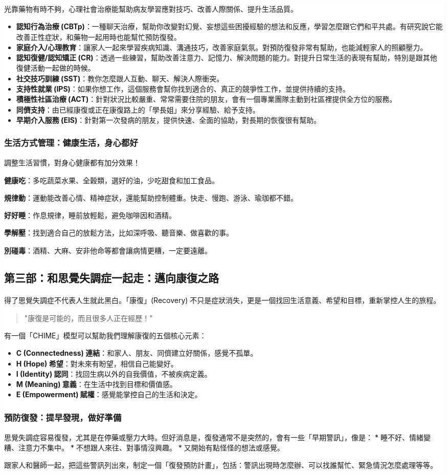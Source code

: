 <div class="p-4 sm:p-6 bg-white dark:bg-slate-800 rounded-xl shadow-lg mb-6">
光靠藥物有時不夠，心理社會治療能幫助病友學習應對技巧、改善人際關係、提升生活品質。

* **認知行為治療 (CBTp)**：一種聊天治療，幫助你改變對幻覺、妄想這些困擾經驗的想法和反應，學習怎麼跟它們和平共處。有研究說它能改善正性症狀，和藥物一起用時也能幫忙預防復發。
* **家庭介入/心理教育**：讓家人一起來學習疾病知識、溝通技巧，改善家庭氣氛。對預防復發非常有幫助，也能減輕家人的照顧壓力。
* **認知復健/認知矯正 (CR)**：透過一些練習，幫助改善注意力、記憶力、解決問題的能力。對提升日常生活的表現有幫助，特別是跟其他復健活動一起做的時候。
* **社交技巧訓練 (SST)**：教你怎麼跟人互動、聊天、解決人際衝突。
* **支持性就業 (IPS)**：如果你想工作，這個服務會幫你找到適合的、真正的競爭性工作，並提供持續的支持。
* **積極性社區治療 (ACT)**：針對狀況比較嚴重、常常需要住院的朋友，會有一個專業團隊主動到社區裡提供全方位的服務。
* **同儕支持**：由已經康復或正在康復路上的「學長姐」來分享經驗、給予支持。
* **早期介入服務 (EIS)**：針對第一次發病的朋友，提供快速、全面的協助，對長期的恢復很有幫助。
</div>

### 生活方式管理：健康生活，身心都好

<div class="p-4 sm:p-6 bg-white dark:bg-slate-800 rounded-xl shadow-lg mb-6">
<p>調整生活習慣，對身心健康都有加分效果！</p>
<p><strong>健康吃</strong>：多吃蔬菜水果、全穀類，選好的油，少吃甜食和加工食品。</p>
<p><strong>規律動</strong>：運動能改善心情、精神症狀，還能幫助控制體重。快走、慢跑、游泳、瑜珈都不錯。</p>
<p><strong>好好睡</strong>：作息規律，睡前放輕鬆，避免咖啡因和酒精。</p>
<p><strong>學解壓</strong>：找到適合自己的放鬆方法，比如深呼吸、聽音樂、做喜歡的事。</p>
<p><strong>別碰毒</strong>：酒精、大麻、安非他命等都會讓病情更糟，一定要遠離。</p>
</div>
</div>

## <i class="fas fa-road mr-2 text-sky-600 dark:text-sky-400"></i> 第三部：和思覺失調症一起走：邁向康復之路

<div class="p-4 sm:p-6 bg-white dark:bg-slate-800 rounded-xl shadow-lg mb-6">
得了思覺失調症不代表人生就此黑白。「康復」(Recovery) 不只是症狀消失，更是一個找回生活意義、希望和目標，重新掌控人生的旅程。

<blockquote class="p-4 my-4 border-l-4 border-sky-500 bg-sky-50 dark:border-sky-700 dark:bg-slate-700">
  <p class="text-xl italic font-medium leading-relaxed text-gray-900 dark:text-white">"康復是可能的，而且很多人正在經歷！"</p>
</blockquote>

有一個「CHIME」模型可以幫助我們理解康復的五個核心元素：
* **C (Connectedness) 連結**：和家人、朋友、同儕建立好關係，感覺不孤單。
* **H (Hope) 希望**：對未來有盼望，相信自己能變好。
* **I (Identity) 認同**：找回生病以外的自我價值，不被疾病定義。
* **M (Meaning) 意義**：在生活中找到目標和價值感。
* **E (Empowerment) 賦權**：感覺能掌控自己的生活和決定。

### 預防復發：提早發現，做好準備

<div class="p-4 sm:p-6 bg-white dark:bg-slate-800 rounded-xl shadow-lg mb-6">
思覺失調症容易復發，尤其是在停藥或壓力大時。但好消息是，復發通常不是突然的，會有一些「早期警訊」，像是：
* 睡不好、情緒變糟、注意力不集中。
* 不想跟人來往、對事情沒興趣。
* 又開始有點怪怪的想法或感覺。

跟家人和醫師一起，把這些警訊列出來，制定一個「復發預防計畫」，包括：警訊出現時怎麼辦、可以找誰幫忙、緊急情況怎麼處理等等。
</div>
